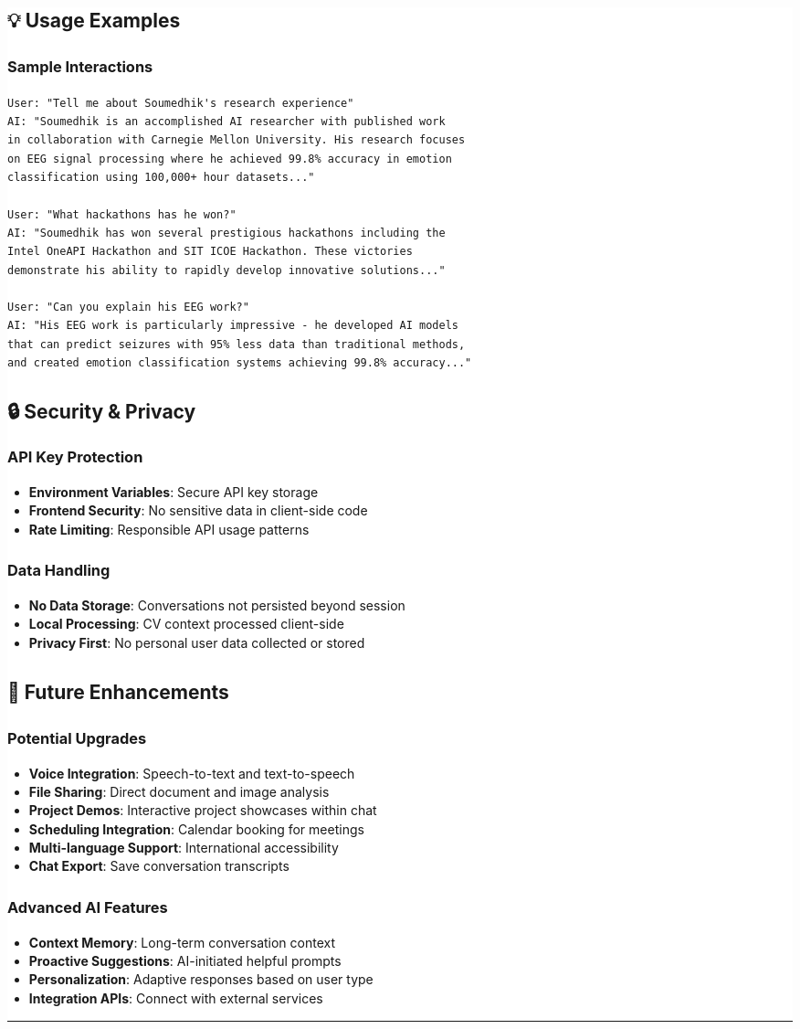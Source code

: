 ## 💡 Usage Examples

### **Sample Interactions**
```
User: "Tell me about Soumedhik's research experience"
AI: "Soumedhik is an accomplished AI researcher with published work 
in collaboration with Carnegie Mellon University. His research focuses 
on EEG signal processing where he achieved 99.8% accuracy in emotion 
classification using 100,000+ hour datasets..."

User: "What hackathons has he won?"
AI: "Soumedhik has won several prestigious hackathons including the 
Intel OneAPI Hackathon and SIT ICOE Hackathon. These victories 
demonstrate his ability to rapidly develop innovative solutions..."

User: "Can you explain his EEG work?"
AI: "His EEG work is particularly impressive - he developed AI models 
that can predict seizures with 95% less data than traditional methods, 
and created emotion classification systems achieving 99.8% accuracy..."
```

## 🔒 Security & Privacy

### **API Key Protection**
- **Environment Variables**: Secure API key storage
- **Frontend Security**: No sensitive data in client-side code
- **Rate Limiting**: Responsible API usage patterns

### **Data Handling**
- **No Data Storage**: Conversations not persisted beyond session
- **Local Processing**: CV context processed client-side
- **Privacy First**: No personal user data collected or stored

## 🎪 Future Enhancements

### **Potential Upgrades**
- **Voice Integration**: Speech-to-text and text-to-speech
- **File Sharing**: Direct document and image analysis
- **Project Demos**: Interactive project showcases within chat
- **Scheduling Integration**: Calendar booking for meetings
- **Multi-language Support**: International accessibility
- **Chat Export**: Save conversation transcripts

### **Advanced AI Features**
- **Context Memory**: Long-term conversation context
- **Proactive Suggestions**: AI-initiated helpful prompts
- **Personalization**: Adaptive responses based on user type
- **Integration APIs**: Connect with external services

---